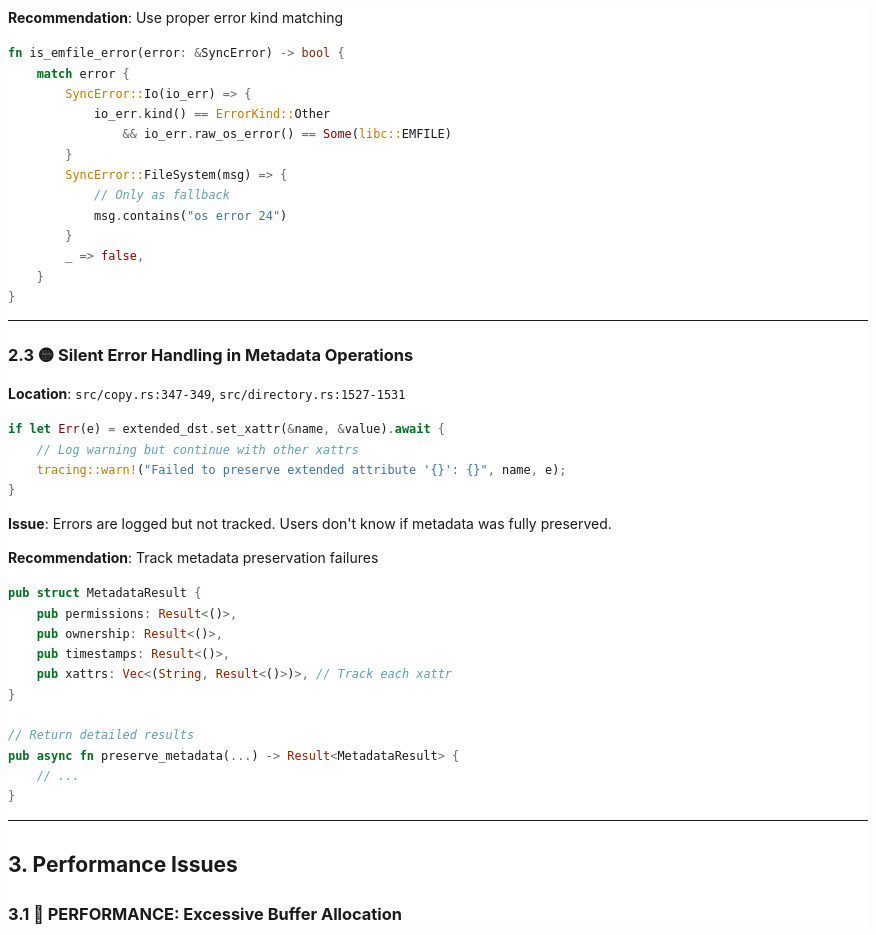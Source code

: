 **Recommendation**: Use proper error kind matching

```rust
fn is_emfile_error(error: &SyncError) -> bool {
    match error {
        SyncError::Io(io_err) => {
            io_err.kind() == ErrorKind::Other 
                && io_err.raw_os_error() == Some(libc::EMFILE)
        }
        SyncError::FileSystem(msg) => {
            // Only as fallback
            msg.contains("os error 24")
        }
        _ => false,
    }
}
```

---

### 2.3 🟡 **Silent Error Handling in Metadata Operations**

**Location**: `src/copy.rs:347-349`, `src/directory.rs:1527-1531`

```rust
if let Err(e) = extended_dst.set_xattr(&name, &value).await {
    // Log warning but continue with other xattrs
    tracing::warn!("Failed to preserve extended attribute '{}': {}", name, e);
}
```

**Issue**: Errors are logged but not tracked. Users don't know if metadata was fully preserved.

**Recommendation**: Track metadata preservation failures

```rust
pub struct MetadataResult {
    pub permissions: Result<()>,
    pub ownership: Result<()>,
    pub timestamps: Result<()>,
    pub xattrs: Vec<(String, Result<()>)>, // Track each xattr
}

// Return detailed results
pub async fn preserve_metadata(...) -> Result<MetadataResult> {
    // ...
}
```

---

## 3. Performance Issues

### 3.1 🔴 **PERFORMANCE: Excessive Buffer Allocation**
